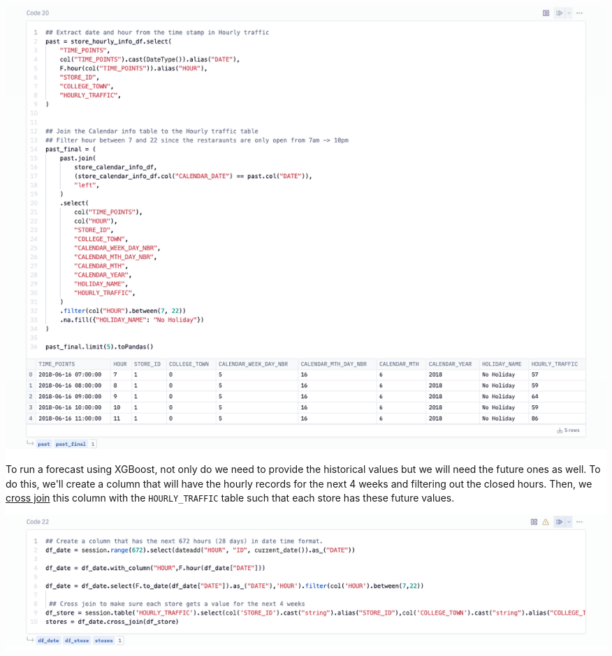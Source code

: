![](assets/vhol_join_data.png)

To run a forecast using XGBoost, not only do we need to provide the historical values but we will need the future ones as well. To do this, we'll create a column that will have the hourly records for the next 4 weeks and filtering out the closed hours. Then, we [cross join](https://www.w3resource.com/sql/joins/cross-join.php) this column with the `HOURLY_TRAFFIC` table such that each store has these future values.

![](assets/vhol_future.png)
